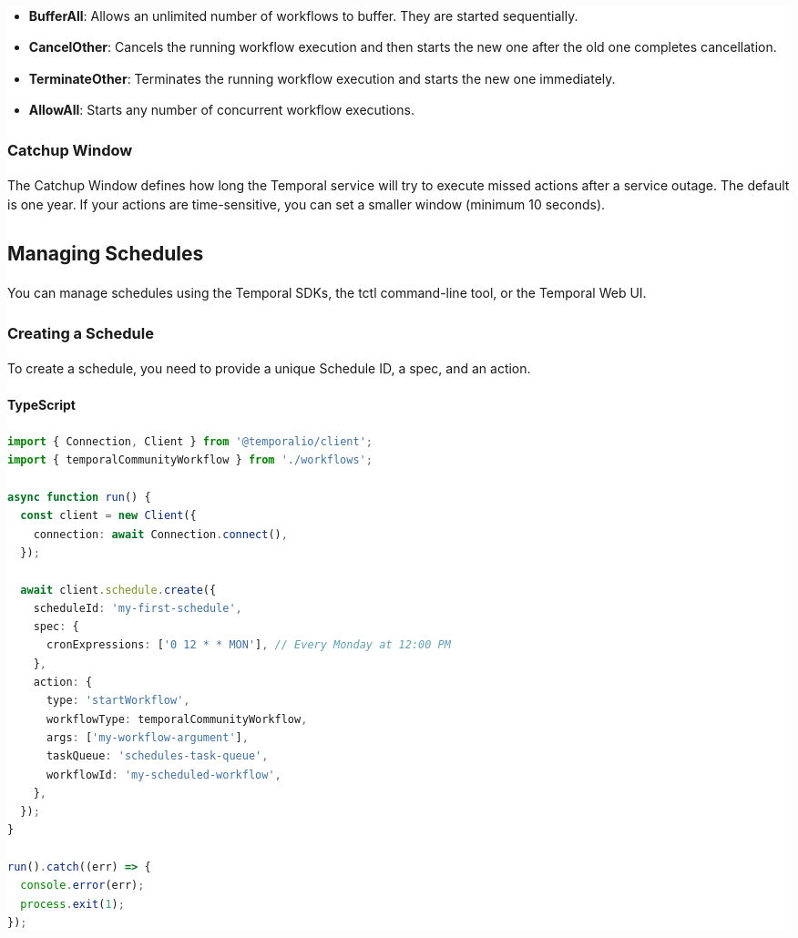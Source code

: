 - **BufferAll**: Allows an unlimited number of workflows to buffer. They are started sequentially.

- **CancelOther**: Cancels the running workflow execution and then starts the new one after the old one completes cancellation.

- **TerminateOther**: Terminates the running workflow execution and starts the new one immediately.

- **AllowAll**: Starts any number of concurrent workflow executions.

### Catchup Window

The Catchup Window defines how long the Temporal service will try to execute missed actions after a service outage. The default is one year. If your actions are time-sensitive, you can set a smaller window (minimum 10 seconds).

## Managing Schedules

You can manage schedules using the Temporal SDKs, the tctl command-line tool, or the Temporal Web UI.

### Creating a Schedule

To create a schedule, you need to provide a unique Schedule ID, a spec, and an action.

#### TypeScript

```typescript
import { Connection, Client } from '@temporalio/client';
import { temporalCommunityWorkflow } from './workflows';

async function run() {
  const client = new Client({
    connection: await Connection.connect(),
  });

  await client.schedule.create({
    scheduleId: 'my-first-schedule',
    spec: {
      cronExpressions: ['0 12 * * MON'], // Every Monday at 12:00 PM
    },
    action: {
      type: 'startWorkflow',
      workflowType: temporalCommunityWorkflow,
      args: ['my-workflow-argument'],
      taskQueue: 'schedules-task-queue',
      workflowId: 'my-scheduled-workflow',
    },
  });
}

run().catch((err) => {
  console.error(err);
  process.exit(1);
});
```
